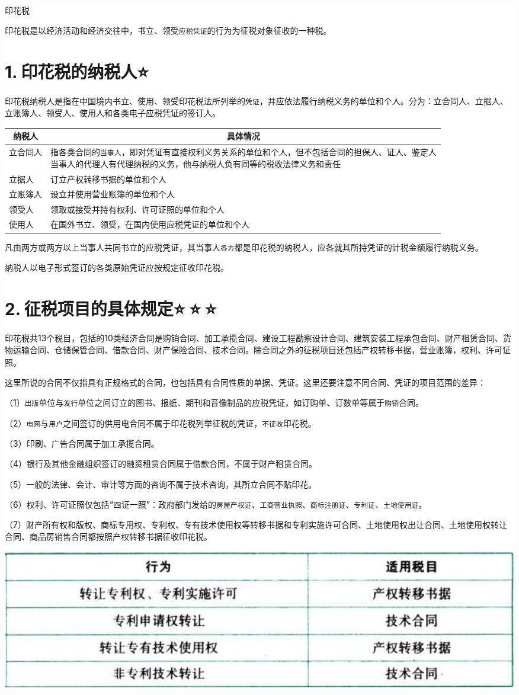 印花税

印花税是以经济活动和经济交往中，书立、领受`应税凭证`的行为为征税对象征收的一种税。

# 1. 印花税的纳税人:star: 

印花税纳税人是指在中国境内书立、使用、领受印花税法所列举的`凭证`，并应依法履行纳税义务的单位和个人。分为：立合同人、立据人、立账簿人、领受人、使用人和各类电子应税凭证的签订人。

| 纳税人   | 具体情况                                                                                                                                                                    |
|----------|-----------------------------------------------------------------------------------------------------------------------------------------------------------------------------|
| 立合同人 | 指各类合同的`当事人`，即对凭证有直接权利义务关系的单位和个人，但不包括合同的担保人、证人、鉴定人<br/>当事人的代理人有代理纳税的义务，他与纳税人负有同等的税收法律义务和责任 |
| 立据人   | 订立产权转移书据的单位和个人                                                                                                                                                |
| 立账簿人 | 设立并使用营业账簿的单位和个人                                                                                                                                              |
| 领受人   | 领取或接受并持有权利、许可证照的单位和个人                                                                                                                                  |
| 使用人   | 在国外书立、领受，在国内使用应税凭证的单位和个人                                                                                                                            |

凡由两方或两方以上当事人共同书立的应税凭证，其当事人`各方`都是印花税的纳税人，应各就其所持凭证的计税金额履行纳税义务。

纳税人以电子形式签订的各类原始凭证应按规定征收印花税。

# 2. 征税项目的具体规定:star: :star: :star: 

印花税共13个税目，包括的10类经济合同是购销合同、加工承揽合同、建设工程勘察设计合同、建筑安装工程承包合同、财产租赁合同、货物运输合同、仓储保管合同、借款合同、财产保险合同、技术合同。除合同之外的征税项目还包括产权转移书据，营业账簿，权利、许可证照。

这里所说的合同不仅指具有正规格式的合同，也包括具有合同性质的单据、凭证。这里还要注意不同合同、凭证的项目范围的差异：

（1）`出版`单位与`发行`单位之间订立的图书、报纸、期刊和音像制品的应税凭证，如订购单、订数单等属于`购销`合同。

（2）`电网`与`用户`之间签订的供用电合同不属于印花税列举征税的凭证，`不征收`印花税。

（3）印刷、广告合同属于加工承揽合同。

（4）银行及其他金融组织签订的融资租赁合同属于借款合同，不属于财产租赁合同。

（5）一般的法律、会计、审计等方面的咨询不属于技术咨询，其所立合同不贴印花。

（6）权利、许可证照仅包括“四证一照”：政府部门发给的`房屋产权证`、`工商营业执照`、`商标注册证`、`专利证`、`土地使用证`。

（7）财产所有权和版权、商标专用权、专利权、专有技术使用权等转移书据和专利实施许可合同、土地使用权出让合同、土地使用权转让合同、商品房销售合同都按照产权转移书据征收印花税。

![](media/7006532f8069225c863a94f79fd39e64.png)
